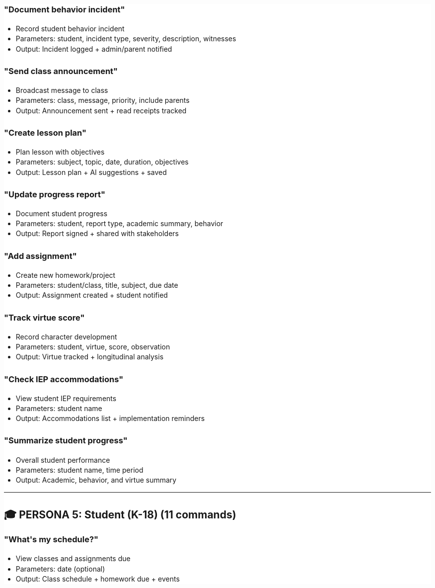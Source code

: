 ### "Document behavior incident"
- Record student behavior incident
- Parameters: student, incident type, severity, description, witnesses
- Output: Incident logged + admin/parent notified

### "Send class announcement"
- Broadcast message to class
- Parameters: class, message, priority, include parents
- Output: Announcement sent + read receipts tracked

### "Create lesson plan"
- Plan lesson with objectives
- Parameters: subject, topic, date, duration, objectives
- Output: Lesson plan + AI suggestions + saved

### "Update progress report"
- Document student progress
- Parameters: student, report type, academic summary, behavior
- Output: Report signed + shared with stakeholders

### "Add assignment"
- Create new homework/project
- Parameters: student/class, title, subject, due date
- Output: Assignment created + student notified

### "Track virtue score"
- Record character development
- Parameters: student, virtue, score, observation
- Output: Virtue tracked + longitudinal analysis

### "Check IEP accommodations"
- View student IEP requirements
- Parameters: student name
- Output: Accommodations list + implementation reminders

### "Summarize student progress"
- Overall student performance
- Parameters: student name, time period
- Output: Academic, behavior, and virtue summary

---

## 🎓 PERSONA 5: Student (K-18) (11 commands)

### "What's my schedule?"
- View classes and assignments due
- Parameters: date (optional)
- Output: Class schedule + homework due + events

